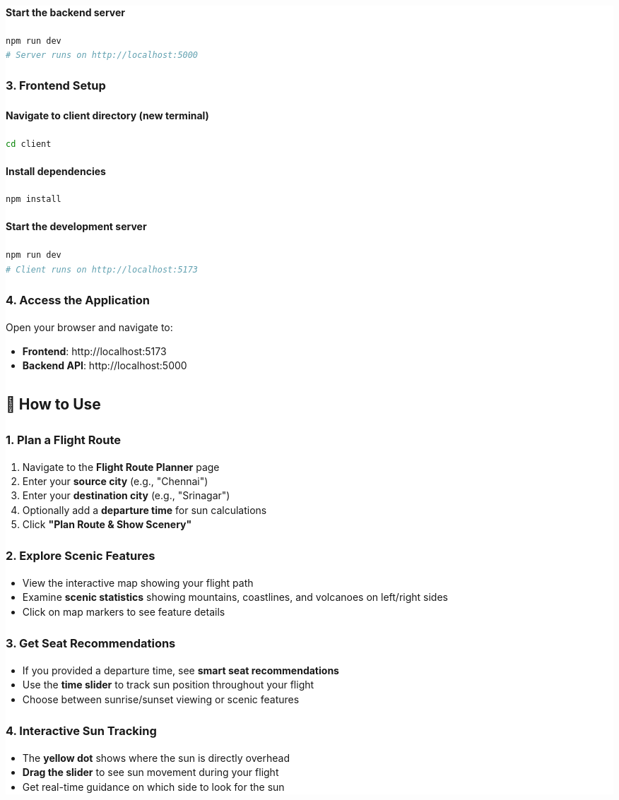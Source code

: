 
#### Start the backend server
```bash
npm run dev
# Server runs on http://localhost:5000
```

### 3. Frontend Setup

#### Navigate to client directory (new terminal)
```bash
cd client
```

#### Install dependencies
```bash
npm install
```

#### Start the development server
```bash
npm run dev
# Client runs on http://localhost:5173
```

### 4. Access the Application
Open your browser and navigate to:
- **Frontend**: http://localhost:5173
- **Backend API**: http://localhost:5000

## 📱 How to Use

### 1. Plan a Flight Route
1. Navigate to the **Flight Route Planner** page
2. Enter your **source city** (e.g., "Chennai")
3. Enter your **destination city** (e.g., "Srinagar")
4. Optionally add a **departure time** for sun calculations
5. Click **"Plan Route & Show Scenery"**

### 2. Explore Scenic Features
- View the interactive map showing your flight path
- Examine **scenic statistics** showing mountains, coastlines, and volcanoes on left/right sides
- Click on map markers to see feature details

### 3. Get Seat Recommendations
- If you provided a departure time, see **smart seat recommendations**
- Use the **time slider** to track sun position throughout your flight
- Choose between sunrise/sunset viewing or scenic features

### 4. Interactive Sun Tracking
- The **yellow dot** shows where the sun is directly overhead
- **Drag the slider** to see sun movement during your flight
- Get real-time guidance on which side to look for the sun

